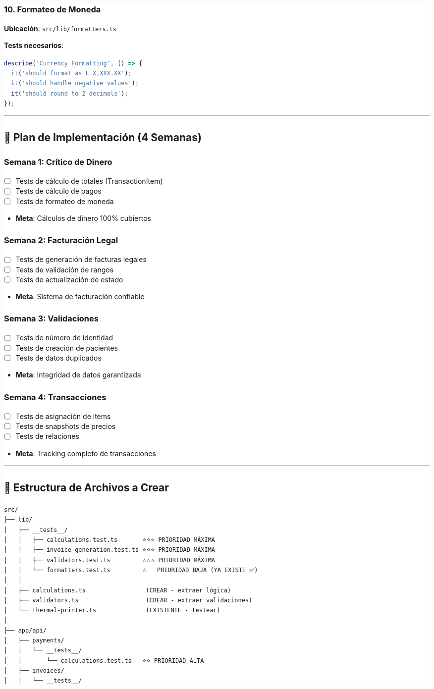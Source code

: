 ### 10. Formateo de Moneda
**Ubicación**: `src/lib/formatters.ts`

**Tests necesarios**:
```typescript
describe('Currency Formatting', () => {
  it('should format as L X,XXX.XX');
  it('should handle negative values');
  it('should round to 2 decimals');
});
```

---

## 🚀 Plan de Implementación (4 Semanas)

### Semana 1: Crítico de Dinero
- [ ] Tests de cálculo de totales (TransactionItem)
- [ ] Tests de cálculo de pagos
- [ ] Tests de formateo de moneda
- **Meta**: Cálculos de dinero 100% cubiertos

### Semana 2: Facturación Legal
- [ ] Tests de generación de facturas legales
- [ ] Tests de validación de rangos
- [ ] Tests de actualización de estado
- **Meta**: Sistema de facturación confiable

### Semana 3: Validaciones
- [ ] Tests de número de identidad
- [ ] Tests de creación de pacientes
- [ ] Tests de datos duplicados
- **Meta**: Integridad de datos garantizada

### Semana 4: Transacciones
- [ ] Tests de asignación de items
- [ ] Tests de snapshots de precios
- [ ] Tests de relaciones
- **Meta**: Tracking completo de transacciones

---

## 📁 Estructura de Archivos a Crear

```
src/
├── lib/
│   ├── __tests__/
│   │   ├── calculations.test.ts       ⭐⭐⭐ PRIORIDAD MÁXIMA
│   │   ├── invoice-generation.test.ts ⭐⭐⭐ PRIORIDAD MÁXIMA
│   │   ├── validators.test.ts         ⭐⭐⭐ PRIORIDAD MÁXIMA
│   │   └── formatters.test.ts         ⭐   PRIORIDAD BAJA (YA EXISTE ✅)
│   │
│   ├── calculations.ts                 (CREAR - extraer lógica)
│   ├── validators.ts                   (CREAR - extraer validaciones)
│   └── thermal-printer.ts              (EXISTENTE - testear)
│
├── app/api/
│   ├── payments/
│   │   └── __tests__/
│   │       └── calculations.test.ts   ⭐⭐ PRIORIDAD ALTA
│   ├── invoices/
│   │   └── __tests__/
```